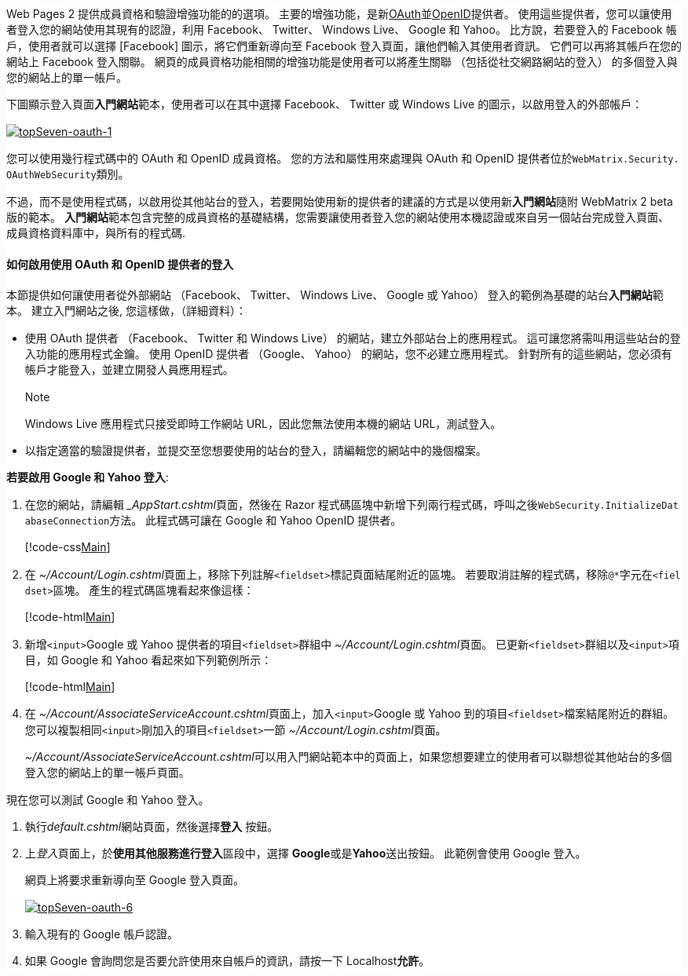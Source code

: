 Web Pages 2 提供成員資格和驗證增強功能的的選項。 主要的增強功能，是新[OAuth](http://oauth.net/)並[OpenID](http://openid.net/)提供者。 使用這些提供者，您可以讓使用者登入您的網站使用其現有的認證，利用 Facebook、 Twitter、 Windows Live、 Google 和 Yahoo。 比方說，若要登入的 Facebook 帳戶，使用者就可以選擇 [Facebook] 圖示，將它們重新導向至 Facebook 登入頁面，讓他們輸入其使用者資訊。 它們可以再將其帳戶在您的網站上 Facebook 登入關聯。 網頁的成員資格功能相關的增強功能是使用者可以將產生關聯 （包括從社交網路網站的登入） 的多個登入與您的網站上的單一帳戶。

下圖顯示登入頁面**入門網站**範本，使用者可以在其中選擇 Facebook、 Twitter 或 Windows Live 的圖示，以啟用登入的外部帳戶：

[![topSeven-oauth-1](top-features-in-web-pages-2/_static/image16.png)](top-features-in-web-pages-2/_static/image15.png)

您可以使用幾行程式碼中的 OAuth 和 OpenID 成員資格。 您的方法和屬性用來處理與 OAuth 和 OpenID 提供者位於`WebMatrix.Security.OAuthWebSecurity`類別。

不過，而不是使用程式碼，以啟用從其他站台的登入，若要開始使用新的提供者的建議的方式是以使用新**入門網站**隨附 WebMatrix 2 beta 版的範本。 **入門網站**範本包含完整的成員資格的基礎結構，您需要讓使用者登入您的網站使用本機認證或來自另一個站台完成登入頁面、 成員資格資料庫中，與所有的程式碼.

#### <a name="how-to-enable-logins-using-the-oauth-and-openid-providers"></a>如何啟用使用 OAuth 和 OpenID 提供者的登入

本節提供如何讓使用者從外部網站 （Facebook、 Twitter、 Windows Live、 Google 或 Yahoo） 登入的範例為基礎的站台**入門網站**範本。 建立入門網站之後, 您這樣做，（詳細資料）：

- 使用 OAuth 提供者 （Facebook、 Twitter 和 Windows Live） 的網站，建立外部站台上的應用程式。 這可讓您將需叫用這些站台的登入功能的應用程式金鑰。 使用 OpenID 提供者 （Google、 Yahoo） 的網站，您不必建立應用程式。 針對所有的這些網站，您必須有帳戶才能登入，並建立開發人員應用程式。 

    > [!NOTE]
    > Windows Live 應用程式只接受即時工作網站 URL，因此您無法使用本機的網站 URL，測試登入。
- 以指定適當的驗證提供者，並提交至您想要使用的站台的登入，請編輯您的網站中的幾個檔案。

**若要啟用 Google 和 Yahoo 登入**:

1. 在您的網站，請編輯 *\_AppStart.cshtml*頁面，然後在 Razor 程式碼區塊中新增下列兩行程式碼，呼叫之後`WebSecurity.InitializeDatabaseConnection`方法。 此程式碼可讓在 Google 和 Yahoo OpenID 提供者。 

    [!code-css[Main](top-features-in-web-pages-2/samples/sample12.css)]
2. 在  *~/Account/Login.cshtml*頁面上，移除下列註解`<fieldset>`標記頁面結尾附近的區塊。 若要取消註解的程式碼，移除`@*`字元在`<fieldset>`區塊。 產生的程式碼區塊看起來像這樣：

    [!code-html[Main](top-features-in-web-pages-2/samples/sample13.html)]
3. 新增`<input>`Google 或 Yahoo 提供者的項目`<fieldset>`群組中 *~/Account/Login.cshtml*頁面。 已更新`<fieldset>`群組以及`<input>`項目，如 Google 和 Yahoo 看起來如下列範例所示： 

    [!code-html[Main](top-features-in-web-pages-2/samples/sample14.html)]
4. 在  *~/Account/AssociateServiceAccount.cshtml*頁面上，加入`<input>`Google 或 Yahoo 到的項目`<fieldset>`檔案結尾附近的群組。 您可以複製相同`<input>`剛加入的項目`<fieldset>`一節 *~/Account/Login.cshtml*頁面。 

    *~/Account/AssociateServiceAccount.cshtml*可以用入門網站範本中的頁面上，如果您想要建立的使用者可以聯想從其他站台的多個登入您的網站上的單一帳戶頁面。

現在您可以測試 Google 和 Yahoo 登入。

1. 執行*default.cshtml*網站頁面，然後選擇**登入** 按鈕。
2. 上*登入*頁面上，於**使用其他服務進行登入**區段中，選擇  **Google**或是**Yahoo**送出按鈕。 此範例會使用 Google 登入。 

    網頁上將要求重新導向至 Google 登入頁面。

    [![topSeven-oauth-6](top-features-in-web-pages-2/_static/image18.png)](top-features-in-web-pages-2/_static/image17.png)
3. 輸入現有的 Google 帳戶認證。
4. 如果 Google 會詢問您是否要允許使用來自帳戶的資訊，請按一下 Localhost**允許**。
